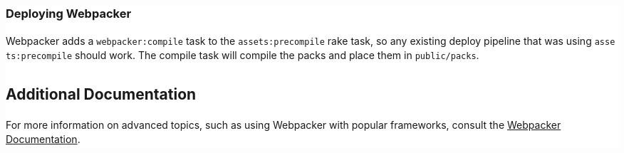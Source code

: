 ### Deploying Webpacker

Webpacker adds a `webpacker:compile` task to the `assets:precompile` rake task, so any existing deploy pipeline that was using `assets:precompile` should work. The compile task will compile the packs and place them in `public/packs`.

Additional Documentation
------------------------

For more information on advanced topics, such as using Webpacker with popular frameworks, consult the [Webpacker Documentation](https://github.com/rails/webpacker).